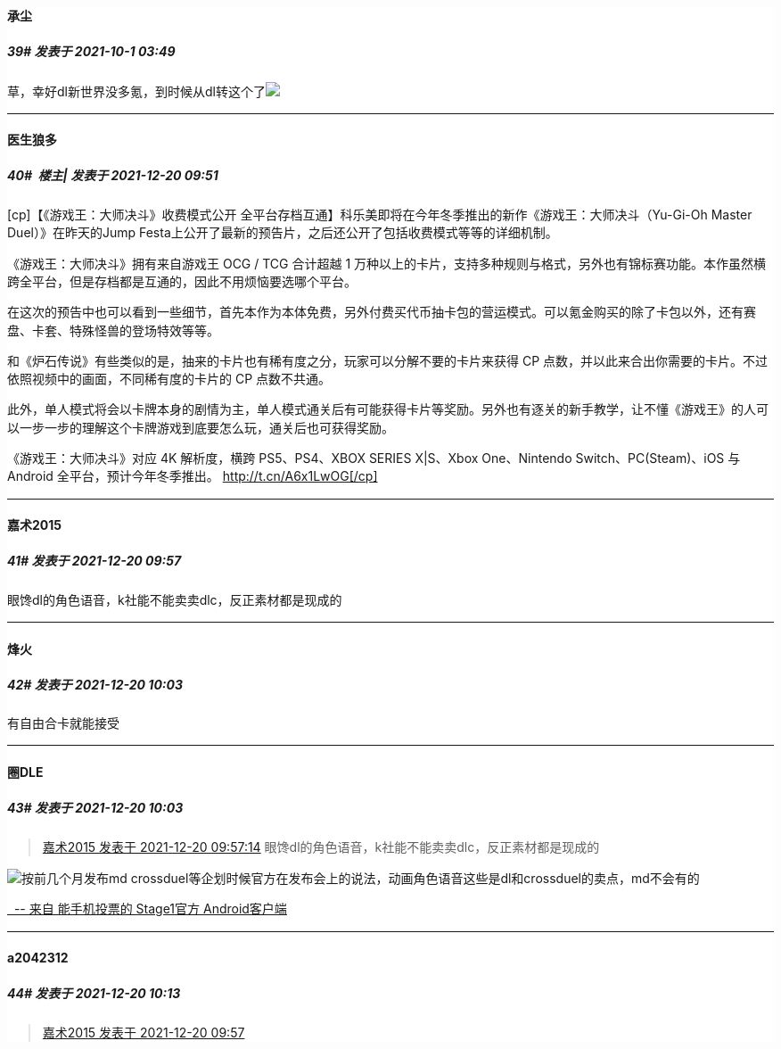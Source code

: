 ####  承尘  
##### 39#       发表于 2021-10-1 03:49

草，幸好dl新世界没多氪，到时候从dl转这个了<img src="https://static.saraba1st.com/image/smiley/face2017/069.png" referrerpolicy="no-referrer">

*****

####  医生狼多  
##### 40#         楼主| 发表于 2021-12-20 09:51

[cp]【《游戏王：大师决斗》收费模式公开 全平台存档互通】科乐美即将在今年冬季推出的新作《游戏王：大师决斗（Yu-Gi-Oh Master Duel）》在昨天的Jump Festa上公开了最新的预告片，之后还公开了包括收费模式等等的详细机制。

《游戏王：大师决斗》拥有来自游戏王 OCG / TCG 合计超越 1 万种以上的卡片，支持多种规则与格式，另外也有锦标赛功能。本作虽然横跨全平台，但是存档都是互通的，因此不用烦恼要选哪个平台。

在这次的预告中也可以看到一些细节，首先本作为本体免费，另外付费买代币抽卡包的营运模式。可以氪金购买的除了卡包以外，还有赛盘、卡套、特殊怪兽的登场特效等等。

和《炉石传说》有些类似的是，抽来的卡片也有稀有度之分，玩家可以分解不要的卡片来获得 CP 点数，并以此来合出你需要的卡片。不过依照视频中的画面，不同稀有度的卡片的 CP 点数不共通。

此外，单人模式将会以卡牌本身的剧情为主，单人模式通关后有可能获得卡片等奖励。另外也有逐关的新手教学，让不懂《游戏王》的人可以一步一步的理解这个卡牌游戏到底要怎么玩，通关后也可获得奖励。

《游戏王：大师决斗》对应 4K 解析度，横跨 PS5、PS4、XBOX SERIES X|S、Xbox One、Nintendo Switch、PC(Steam)、iOS 与Android 全平台，预计今年冬季推出。 http://t.cn/A6x1LwOG[/cp]

*****

####  嘉术2015  
##### 41#       发表于 2021-12-20 09:57

眼馋dl的角色语音，k社能不能卖卖dlc，反正素材都是现成的

*****

####  烽火  
##### 42#       发表于 2021-12-20 10:03

有自由合卡就能接受

*****

####  圈DLE  
##### 43#       发表于 2021-12-20 10:03

<blockquote><a href="httphttps://bbs.saraba1st.com/2b/forum.php?mod=redirect&amp;goto=findpost&amp;pid=54011103&amp;ptid=2029623" target="_blank">嘉术2015 发表于 2021-12-20 09:57:14</a>
眼馋dl的角色语音，k社能不能卖卖dlc，反正素材都是现成的</blockquote><img src="https://static.saraba1st.com/image/smiley/face2017/068.png" referrerpolicy="no-referrer">按前几个月发布md crossduel等企划时候官方在发布会上的说法，动画角色语音这些是dl和crossduel的卖点，md不会有的

[  -- 来自 能手机投票的 Stage1官方 Android客户端](https://www.coolapk.com/apk/140634)

*****

####  a2042312  
##### 44#       发表于 2021-12-20 10:13

<blockquote><a href="httphttps://bbs.saraba1st.com/2b/forum.php?mod=redirect&amp;goto=findpost&amp;pid=54011103&amp;ptid=2029623" target="_blank">嘉术2015 发表于 2021-12-20 09:57</a>
